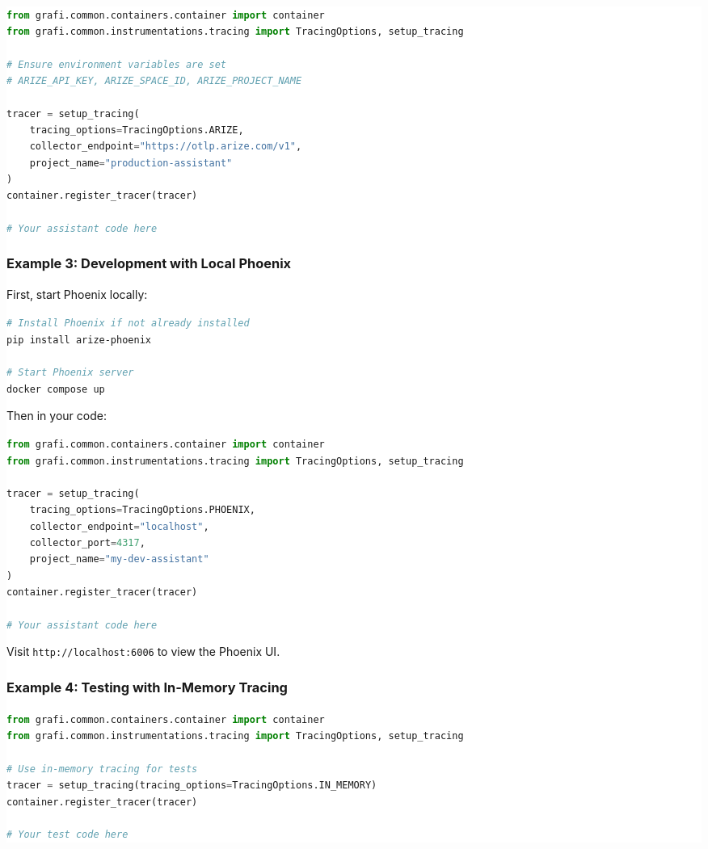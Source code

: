 ```python
from grafi.common.containers.container import container
from grafi.common.instrumentations.tracing import TracingOptions, setup_tracing

# Ensure environment variables are set
# ARIZE_API_KEY, ARIZE_SPACE_ID, ARIZE_PROJECT_NAME

tracer = setup_tracing(
    tracing_options=TracingOptions.ARIZE,
    collector_endpoint="https://otlp.arize.com/v1",
    project_name="production-assistant"
)
container.register_tracer(tracer)

# Your assistant code here
```

### Example 3: Development with Local Phoenix

First, start Phoenix locally:

```bash
# Install Phoenix if not already installed
pip install arize-phoenix

# Start Phoenix server
docker compose up
```

Then in your code:

```python
from grafi.common.containers.container import container
from grafi.common.instrumentations.tracing import TracingOptions, setup_tracing

tracer = setup_tracing(
    tracing_options=TracingOptions.PHOENIX,
    collector_endpoint="localhost",
    collector_port=4317,
    project_name="my-dev-assistant"
)
container.register_tracer(tracer)

# Your assistant code here
```

Visit `http://localhost:6006` to view the Phoenix UI.

### Example 4: Testing with In-Memory Tracing

```python
from grafi.common.containers.container import container
from grafi.common.instrumentations.tracing import TracingOptions, setup_tracing

# Use in-memory tracing for tests
tracer = setup_tracing(tracing_options=TracingOptions.IN_MEMORY)
container.register_tracer(tracer)

# Your test code here
```
